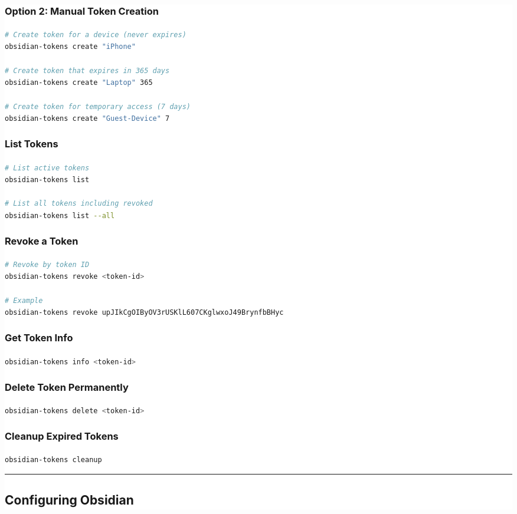 ### Option 2: Manual Token Creation

```bash
# Create token for a device (never expires)
obsidian-tokens create "iPhone"

# Create token that expires in 365 days
obsidian-tokens create "Laptop" 365

# Create token for temporary access (7 days)
obsidian-tokens create "Guest-Device" 7
```

### List Tokens

```bash
# List active tokens
obsidian-tokens list

# List all tokens including revoked
obsidian-tokens list --all
```

### Revoke a Token

```bash
# Revoke by token ID
obsidian-tokens revoke <token-id>

# Example
obsidian-tokens revoke upJIkCgOIByOV3rUSKlL607CKglwxoJ49BrynfbBHyc
```

### Get Token Info

```bash
obsidian-tokens info <token-id>
```

### Delete Token Permanently

```bash
obsidian-tokens delete <token-id>
```

### Cleanup Expired Tokens

```bash
obsidian-tokens cleanup
```

---

## Configuring Obsidian
